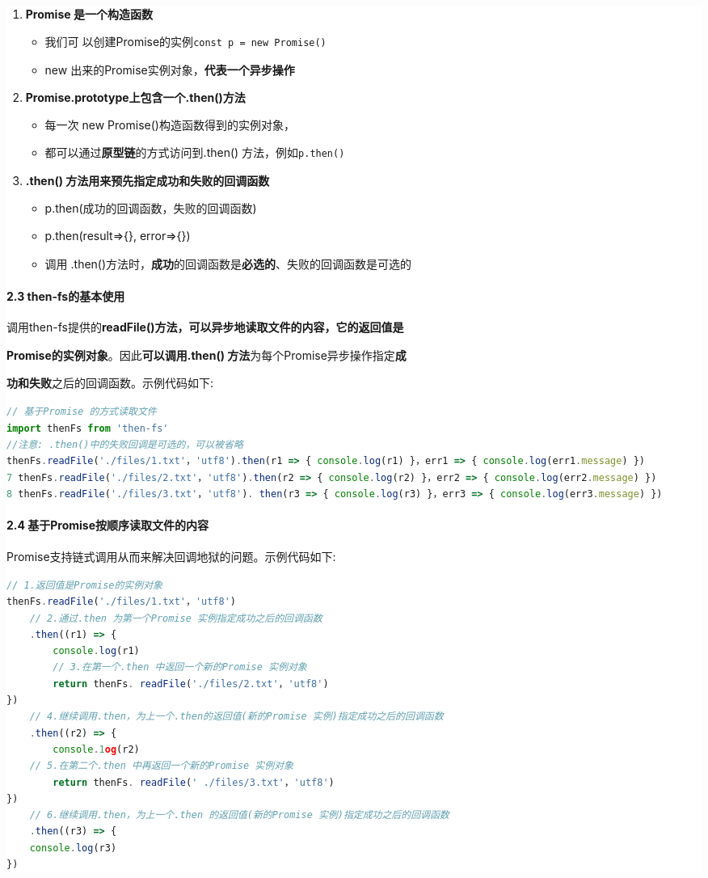 1. **Promise 是一个构造函数**

   - 我们可 以创建Promise的实例`const p = new Promise()`

   - new 出来的Promise实例对象，**代表一个异步操作**

2. **Promise.prototype上包含一个.then()方法**

   - 每一次 new Promise()构造函数得到的实例对象，

   - 都可以通过**原型链**的方式访问到.then() 方法，例如`p.then()`

3. **.then() 方法用来预先指定成功和失败的回调函数**

   - p.then(成功的回调函数，失败的回调函数)

   - p.then(result=>{}, error=>{})

   - 调用 .then()方法时，**成功**的回调函数是**必选的**、失败的回调函数是可选的



#### 2.3 then-fs的基本使用

调用then-fs提供的**readFile()**方法，可以异步地读取文件的内容，它的**返回值是**

**Promise的实例对象**。因此**可以调用.then() 方法**为每个Promise异步操作指定**成**

**功和失败**之后的回调函数。示例代码如下:

```js
// 基于Promise 的方式读取文件
import thenFs from 'then-fs'
//注意: .then()中的失败回调是可选的，可以被省略
thenFs.readFile('./files/1.txt'，'utf8').then(r1 => { console.log(r1) }，err1 => { console.log(err1.message) })
7 thenFs.readFile('./files/2.txt'，'utf8').then(r2 => { console.log(r2) }，err2 => { console.log(err2.message) })
8 thenFs.readFile('./files/3.txt'，'utf8'). then(r3 => { console.log(r3) }，err3 => { console.log(err3.message) })
```



#### 2.4 基于Promise按顺序读取文件的内容

Promise支持链式调用从而来解决回调地狱的问题。示例代码如下:

```js
// 1.返回值是Promise的实例对象
thenFs.readFile('./files/1.txt'，'utf8') 
	// 2.通过.then 为第一个Promise 实例指定成功之后的回调函数
	.then((r1) => { 
		console.log(r1)
		// 3.在第一个.then 中返回一个新的Promise 实例对象
		return thenFs. readFile('./files/2.txt'，'utf8') 
})
	// 4.继续调用.then，为上一个.then的返回值(新的Promise 实例)指定成功之后的回调函数
	.then((r2) => {
		console.1og(r2)
  	// 5.在第二个.then 中再返回一个新的Promise 实例对象
		return thenFs. readFile(' ./files/3.txt'，'utf8') 
})
	// 6.继续调用.then，为上一个.then 的返回值(新的Promise 实例)指定成功之后的回调函数
	.then((r3) => { 
	console.log(r3)
})
```
